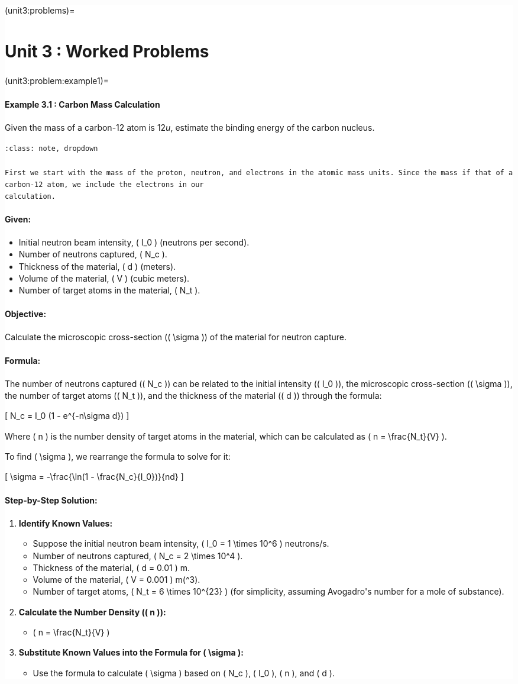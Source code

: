 (unit3:problems)=
# Unit 3 : Worked Problems

(unit3:problem:example1)=
#### Example 3.1 : Carbon Mass Calculation
Given the mass of a carbon-12 atom is $12u$, estimate the binding energy of the carbon nucleus.
```{admonition} Solution
:class: note, dropdown

First we start with the mass of the proton, neutron, and electrons in the atomic mass units. Since the mass if that of a carbon-12 atom, we include the electrons in our 
calculation.
```



#### Given:
- Initial neutron beam intensity, \( I_0 \) (neutrons per second).
- Number of neutrons captured, \( N_c \).
- Thickness of the material, \( d \) (meters).
- Volume of the material, \( V \) (cubic meters).
- Number of target atoms in the material, \( N_t \).

#### Objective:
Calculate the microscopic cross-section (\( \sigma \)) of the material for neutron capture.

#### Formula:
The number of neutrons captured (\( N_c \)) can be related to the initial intensity (\( I_0 \)), the microscopic cross-section (\( \sigma \)), the number of target atoms (\( N_t \)), and 
the thickness of the material (\( d \)) through the formula:

\[ N_c = I_0 (1 - e^{-n\sigma d}) \]

Where \( n \) is the number density of target atoms in the material, which can be calculated as \( n = \frac{N_t}{V} \).

To find \( \sigma \), we rearrange the formula to solve for it:

\[ \sigma = -\frac{\ln(1 - \frac{N_c}{I_0})}{nd} \]

#### Step-by-Step Solution:

1. **Identify Known Values:**
   - Suppose the initial neutron beam intensity, \( I_0 = 1 \times 10^6 \) neutrons/s.
   - Number of neutrons captured, \( N_c = 2 \times 10^4 \).
   - Thickness of the material, \( d = 0.01 \) m.
   - Volume of the material, \( V = 0.001 \) m\(^3\).
   - Number of target atoms, \( N_t = 6 \times 10^{23} \) (for simplicity, assuming Avogadro's number for a mole of substance).

2. **Calculate the Number Density (\( n \)):**
   - \( n = \frac{N_t}{V} \)

3. **Substitute Known Values into the Formula for \( \sigma \):**
   - Use the formula to calculate \( \sigma \) based on \( N_c \), \( I_0 \), \( n \), and \( d \).
